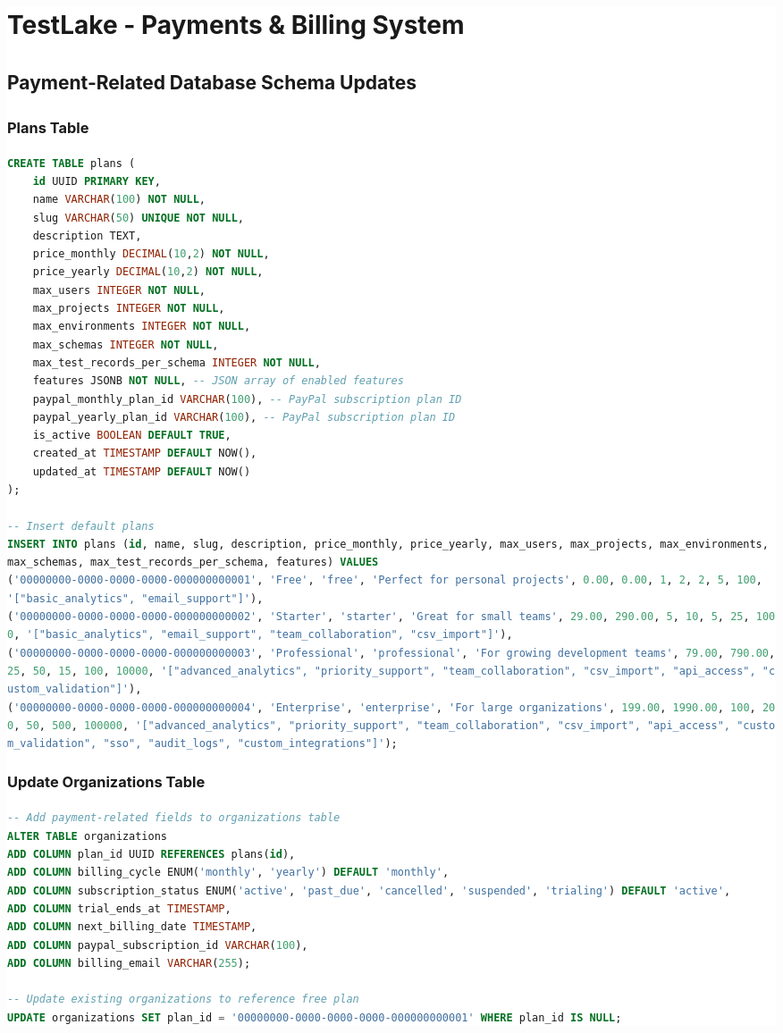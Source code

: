 # TestLake - Payments & Billing System

## Payment-Related Database Schema Updates

### Plans Table
```sql
CREATE TABLE plans (
    id UUID PRIMARY KEY,
    name VARCHAR(100) NOT NULL,
    slug VARCHAR(50) UNIQUE NOT NULL,
    description TEXT,
    price_monthly DECIMAL(10,2) NOT NULL,
    price_yearly DECIMAL(10,2) NOT NULL,
    max_users INTEGER NOT NULL,
    max_projects INTEGER NOT NULL,
    max_environments INTEGER NOT NULL,
    max_schemas INTEGER NOT NULL,
    max_test_records_per_schema INTEGER NOT NULL,
    features JSONB NOT NULL, -- JSON array of enabled features
    paypal_monthly_plan_id VARCHAR(100), -- PayPal subscription plan ID
    paypal_yearly_plan_id VARCHAR(100), -- PayPal subscription plan ID
    is_active BOOLEAN DEFAULT TRUE,
    created_at TIMESTAMP DEFAULT NOW(),
    updated_at TIMESTAMP DEFAULT NOW()
);

-- Insert default plans
INSERT INTO plans (id, name, slug, description, price_monthly, price_yearly, max_users, max_projects, max_environments, max_schemas, max_test_records_per_schema, features) VALUES
('00000000-0000-0000-0000-000000000001', 'Free', 'free', 'Perfect for personal projects', 0.00, 0.00, 1, 2, 2, 5, 100, '["basic_analytics", "email_support"]'),
('00000000-0000-0000-0000-000000000002', 'Starter', 'starter', 'Great for small teams', 29.00, 290.00, 5, 10, 5, 25, 1000, '["basic_analytics", "email_support", "team_collaboration", "csv_import"]'),
('00000000-0000-0000-0000-000000000003', 'Professional', 'professional', 'For growing development teams', 79.00, 790.00, 25, 50, 15, 100, 10000, '["advanced_analytics", "priority_support", "team_collaboration", "csv_import", "api_access", "custom_validation"]'),
('00000000-0000-0000-0000-000000000004', 'Enterprise', 'enterprise', 'For large organizations', 199.00, 1990.00, 100, 200, 50, 500, 100000, '["advanced_analytics", "priority_support", "team_collaboration", "csv_import", "api_access", "custom_validation", "sso", "audit_logs", "custom_integrations"]');
```

### Update Organizations Table
```sql
-- Add payment-related fields to organizations table
ALTER TABLE organizations 
ADD COLUMN plan_id UUID REFERENCES plans(id),
ADD COLUMN billing_cycle ENUM('monthly', 'yearly') DEFAULT 'monthly',
ADD COLUMN subscription_status ENUM('active', 'past_due', 'cancelled', 'suspended', 'trialing') DEFAULT 'active',
ADD COLUMN trial_ends_at TIMESTAMP,
ADD COLUMN next_billing_date TIMESTAMP,
ADD COLUMN paypal_subscription_id VARCHAR(100),
ADD COLUMN billing_email VARCHAR(255);

-- Update existing organizations to reference free plan
UPDATE organizations SET plan_id = '00000000-0000-0000-0000-000000000001' WHERE plan_id IS NULL;
```
